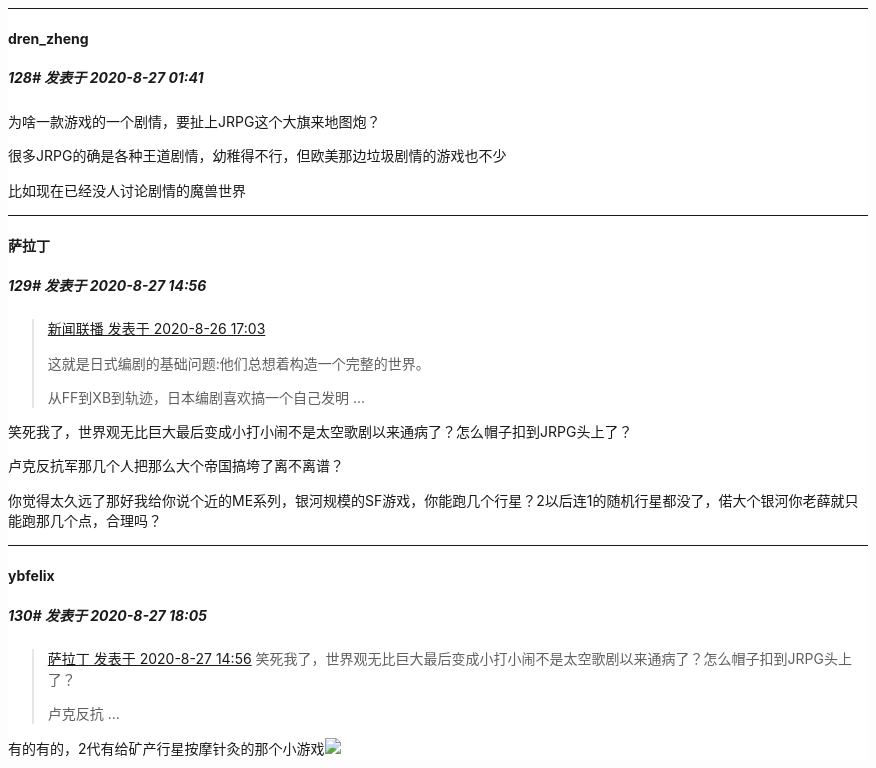 



*****

####  dren_zheng  
##### 128#       发表于 2020-8-27 01:41




为啥一款游戏的一个剧情，要扯上JRPG这个大旗来地图炮？

很多JRPG的确是各种王道剧情，幼稚得不行，但欧美那边垃圾剧情的游戏也不少

比如现在已经没人讨论剧情的魔兽世界







*****

####  萨拉丁  
##### 129#       发表于 2020-8-27 14:56



<blockquote><a href="httphttps://bbs.saraba1st.com/2b/forum.php?mod=redirect&amp;goto=findpost&amp;pid=48556572&amp;ptid=1956589" target="_blank">新闻联播 发表于 2020-8-26 17:03</a>

这就是日式编剧的基础问题:他们总想着构造一个完整的世界。

从FF到XB到轨迹，日本编剧喜欢搞一个自己发明 ...</blockquote>
笑死我了，世界观无比巨大最后变成小打小闹不是太空歌剧以来通病了？怎么帽子扣到JRPG头上了？


卢克反抗军那几个人把那么大个帝国搞垮了离不离谱？


你觉得太久远了那好我给你说个近的ME系列，银河规模的SF游戏，你能跑几个行星？2以后连1的随机行星都没了，偌大个银河你老薛就只能跑那几个点，合理吗？







*****

####  ybfelix  
##### 130#       发表于 2020-8-27 18:05



<blockquote><a href="httphttps://bbs.saraba1st.com/2b/forum.php?mod=redirect&amp;goto=findpost&amp;pid=48565756&amp;ptid=1956589" target="_blank">萨拉丁 发表于 2020-8-27 14:56</a>
笑死我了，世界观无比巨大最后变成小打小闹不是太空歌剧以来通病了？怎么帽子扣到JRPG头上了？


卢克反抗 ...</blockquote>
有的有的，2代有给矿产行星按摩针灸的那个小游戏<img src="https://static.saraba1st.com/image/smiley/face2017/037.png" referrerpolicy="no-referrer">

